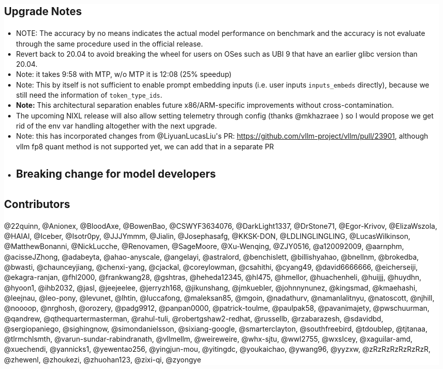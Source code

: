 ## Upgrade Notes

- NOTE: The accuracy by no means indicates the actual model performance on benchmark and the accuracy is not evaluate through the same procedure used in the official release.
- Revert back to 20.04 to avoid breaking the wheel for users on OSes such as UBI 9 that have an earlier glibc version than 20.04.
- Note: it takes 9:58 with MTP, w/o MTP it is 12:08 (25% speedup)
- Note: This by itself is not sufficient to enable prompt embedding inputs (i.e. user inputs `inputs_embeds` directly), because we still need the information of `token_type_ids`.
- **Note:** This architectural separation enables future x86/ARM-specific improvements without cross-contamination.
- The upcoming NIXL release will also allow setting telemetry through config (thanks @mkhazraee ) so I would propose we get rid of the env var handling altogether with the next upgrade.
- Note: this has incorporated changes from @LiyuanLucasLiu's PR: https://github.com/vllm-project/vllm/pull/23901, although vllm fp8 quant method is not supported yet, we can add that in a separate PR
- ## Breaking change for model developers

## Contributors

@22quinn, @Anionex, @BloodAxe, @BowenBao, @CSWYF3634076, @DarkLight1337, @DrStone71, @Egor-Krivov, @ElizaWszola, @HAIAI, @Iceber, @Isotr0py, @JJJYmmm, @Jialin, @Josephasafg, @KKSK-DON, @LDLINGLINGLING, @LucasWilkinson, @MatthewBonanni, @NickLucche, @Renovamen, @SageMoore, @Xu-Wenqing, @ZJY0516, @a120092009, @aarnphm, @acisseJZhong, @adabeyta, @ahao-anyscale, @angelayi, @astralord, @benchislett, @billishyahao, @bnellnm, @brokedba, @bwasti, @chaunceyjiang, @chenxi-yang, @cjackal, @coreylowman, @csahithi, @cyang49, @david6666666, @eicherseiji, @ekagra-ranjan, @fhl2000, @frankwang28, @gshtras, @heheda12345, @hl475, @hmellor, @huachenheli, @huijjj, @huydhn, @hyoon1, @ihb2032, @jasl, @jeejeelee, @jerryzh168, @jikunshang, @jmkuebler, @johnnynunez, @kingsmad, @kmaehashi, @leejnau, @leo-pony, @levunet, @lhtin, @luccafong, @maleksan85, @mgoin, @nadathurv, @namanlalitnyu, @natoscott, @njhill, @noooop, @nrghosh, @orozery, @padg9912, @panpan0000, @patrick-toulme, @paulpak58, @pavanimajety, @pwschuurman, @qandrew, @qthequartermasterman, @rahul-tuli, @robertgshaw2-redhat, @russellb, @rzabarazesh, @sdavidbd, @sergiopaniego, @sighingnow, @simondanielsson, @sixiang-google, @smarterclayton, @southfreebird, @tdoublep, @tjtanaa, @tlrmchlsmth, @varun-sundar-rabindranath, @vllmellm, @weireweire, @whx-sjtu, @wwl2755, @wxsIcey, @xaguilar-amd, @xuechendi, @yannicks1, @yewentao256, @yingjun-mou, @yitingdc, @youkaichao, @ywang96, @yyzxw, @zRzRzRzRzRzRzR, @zhewenl, @zhoukezi, @zhuohan123, @zixi-qi, @zyongye